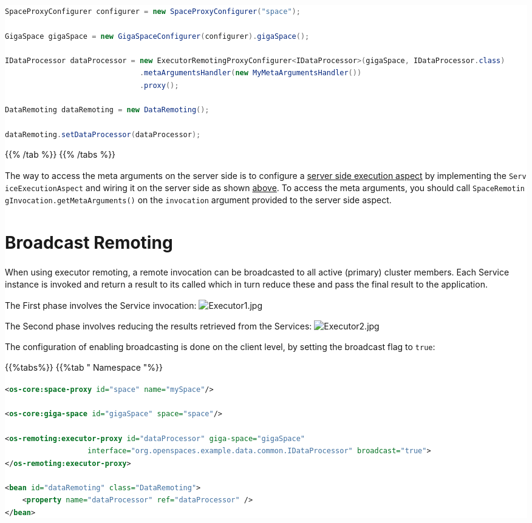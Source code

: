 
```java
SpaceProxyConfigurer configurer = new SpaceProxyConfigurer("space");

GigaSpace gigaSpace = new GigaSpaceConfigurer(configurer).gigaSpace();

IDataProcessor dataProcessor = new ExecutorRemotingProxyConfigurer<IDataProcessor>(gigaSpace, IDataProcessor.class)
                               .metaArgumentsHandler(new MyMetaArgumentsHandler())
                               .proxy();

DataRemoting dataRemoting = new DataRemoting();

dataRemoting.setDataProcessor(dataProcessor);
```

{{% /tab %}}
{{% /tabs %}}

The way to access the meta arguments on the server side is to configure a [server side execution aspect](#serverExecutionApect) by implementing the `ServiceExecutionAspect` and wiring it on the server side as shown [above](#serverExecutionApect). To access the meta arguments, you should call `SpaceRemotingInvocation.getMetaArguments()` on the `invocation` argument provided to the server side aspect.

# Broadcast Remoting

When using executor remoting, a remote invocation can be broadcasted to all active (primary) cluster members. Each Service instance is invoked and return a result to its called which in turn reduce these and pass the final result to the application.

The First phase involves the Service invocation:
![Executor1.jpg](/attachment_files/Executor1.jpg)

The Second phase involves reducing the results retrieved from the Services:
![Executor2.jpg](/attachment_files/Executor2.jpg)

The configuration of enabling broadcasting is done on the client level, by setting the broadcast flag to `true`:

{{%tabs%}}
{{%tab "  Namespace "%}}


```xml
<os-core:space-proxy id="space" name="mySpace"/>

<os-core:giga-space id="gigaSpace" space="space"/>

<os-remoting:executor-proxy id="dataProcessor" giga-space="gigaSpace"
                   interface="org.openspaces.example.data.common.IDataProcessor" broadcast="true">
</os-remoting:executor-proxy>

<bean id="dataRemoting" class="DataRemoting">
    <property name="dataProcessor" ref="dataProcessor" />
</bean>
```
